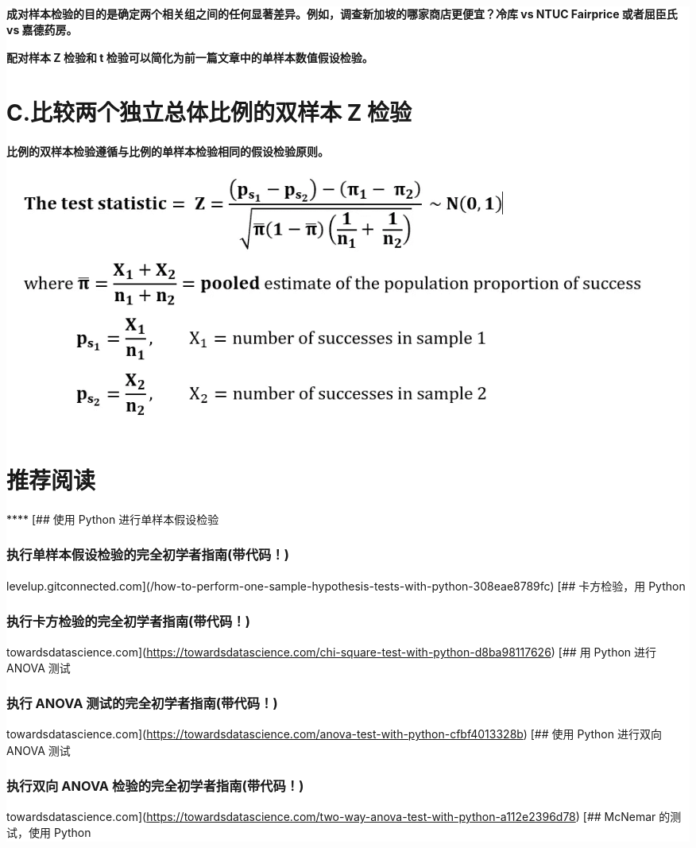 ****成对样本检验的目的是确定两个相关组之间的任何显著差异。例如，调查新加坡的哪家商店更便宜？冷库 vs NTUC Fairprice 或者屈臣氏 vs 嘉德药房。****

****配对样本 Z 检验和 t 检验可以简化为前一篇文章中的单样本数值假设检验。****

# ****C.比较两个独立总体比例的双样本 Z 检验****

****比例的双样本检验遵循与比例的单样本检验相同的假设检验原则。****

****![](img/b8010231c284da800897db30eb7fde34.png)****

# ****推荐阅读****

****[](/how-to-perform-one-sample-hypothesis-tests-with-python-308eae8789fc) [## 使用 Python 进行单样本假设检验

### 执行单样本假设检验的完全初学者指南(带代码！)

levelup.gitconnected.com](/how-to-perform-one-sample-hypothesis-tests-with-python-308eae8789fc) [](https://towardsdatascience.com/chi-square-test-with-python-d8ba98117626) [## 卡方检验，用 Python

### 执行卡方检验的完全初学者指南(带代码！)

towardsdatascience.com](https://towardsdatascience.com/chi-square-test-with-python-d8ba98117626) [](https://towardsdatascience.com/anova-test-with-python-cfbf4013328b) [## 用 Python 进行 ANOVA 测试

### 执行 ANOVA 测试的完全初学者指南(带代码！)

towardsdatascience.com](https://towardsdatascience.com/anova-test-with-python-cfbf4013328b) [](https://towardsdatascience.com/two-way-anova-test-with-python-a112e2396d78) [## 使用 Python 进行双向 ANOVA 测试

### 执行双向 ANOVA 检验的完全初学者指南(带代码！)

towardsdatascience.com](https://towardsdatascience.com/two-way-anova-test-with-python-a112e2396d78) [](https://towardsdatascience.com/mcnemars-test-with-python-e1bab328d15c) [## McNemar 的测试，使用 Python
